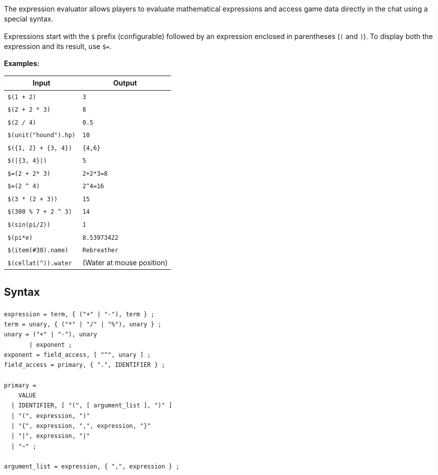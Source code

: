 The expression evaluator allows players to evaluate mathematical expressions and access game data directly in the chat using a special syntax.

Expressions start with the `$` prefix (configurable) followed by an expression enclosed in parentheses (`(` and `)`).
To display both the expression and its result, use `$=`.

**Examples:**

| Input                 | Output                    |
| --------------------- | ------------------------- |
| `$(1 + 2)`            | `3`                       |
| `$(2 + 2 * 3)`        | `8`                       |
| `$(2 / 4)`            | `0.5`                     |
| `$(unit("hound").hp)` | `10`                      |
| `$({1, 2} + {3, 4})`  | `{4,6}`                   |
| `$(\|{3, 4}\|)`       | `5`                       |
| `$=(2 + 2* 3)`        | `2+2*3=8`                 |
| `$=(2 ^ 4)`           | `2^4=16`                  |
| `$(3 * (2 + 3))`      | `15`                      |
| `$(300 % 7 + 2 ^ 3)`  | `14`                      |
| `$(sin(pi/2))`        | `1`                       |
| `$(pi*e)`             | `8.53973422`              |
| `$(item(#30).name)`   | `Rebreather`              |
| `$(cellat(^)).water`  | (Water at mouse position) |

## Syntax

```ebnf
expression = term, { ("+" | "-"), term } ;
term = unary, { ("*" | "/" | "%"), unary } ;
unary = ("+" | "-"), unary 
       | exponent ;
exponent = field_access, [ "^", unary ] ;
field_access = primary, { ".", IDENTIFIER } ;

primary = 
    VALUE
  | IDENTIFIER, [ "(", [ argument_list ], ")" ]
  | "(", expression, ")"
  | "{", expression, ",", expression, "}"
  | "|", expression, "|"
  | "~" ;

argument_list = expression, { ",", expression } ;
```
